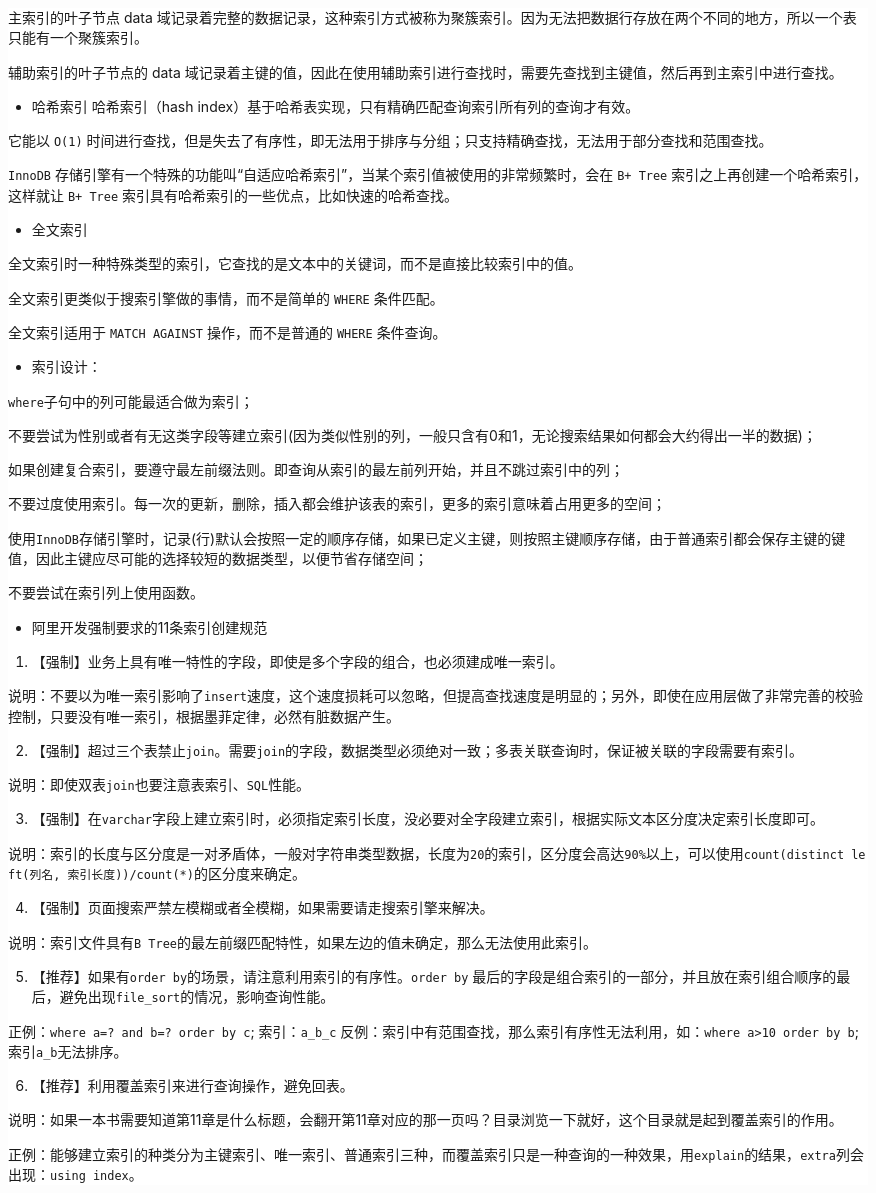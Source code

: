 主索引的叶子节点 data 域记录着完整的数据记录，这种索引方式被称为聚簇索引。因为无法把数据行存放在两个不同的地方，所以一个表只能有一个聚簇索引。

辅助索引的叶子节点的 data 域记录着主键的值，因此在使用辅助索引进行查找时，需要先查找到主键值，然后再到主索引中进行查找。

* 哈希索引
哈希索引（hash index）基于哈希表实现，只有精确匹配查询索引所有列的查询才有效。

它能以 `O(1)` 时间进行查找，但是失去了有序性，即无法用于排序与分组；只支持精确查找，无法用于部分查找和范围查找。

`InnoDB` 存储引擎有一个特殊的功能叫“自适应哈希索引”，当某个索引值被使用的非常频繁时，会在 `B+ Tree` 索引之上再创建一个哈希索引，这样就让 `B+ Tree` 索引具有哈希索引的一些优点，比如快速的哈希查找。

* 全文索引

全文索引时一种特殊类型的索引，它查找的是文本中的关键词，而不是直接比较索引中的值。

全文索引更类似于搜索引擎做的事情，而不是简单的 `WHERE` 条件匹配。

全文索引适用于 `MATCH AGAINST` 操作，而不是普通的 `WHERE` 条件查询。

* 索引设计：

`where`子句中的列可能最适合做为索引；

不要尝试为性别或者有无这类字段等建立索引(因为类似性别的列，一般只含有0和1，无论搜索结果如何都会大约得出一半的数据)；

如果创建复合索引，要遵守最左前缀法则。即查询从索引的最左前列开始，并且不跳过索引中的列；

不要过度使用索引。每一次的更新，删除，插入都会维护该表的索引，更多的索引意味着占用更多的空间；

使用`InnoDB`存储引擎时，记录(行)默认会按照一定的顺序存储，如果已定义主键，则按照主键顺序存储，由于普通索引都会保存主键的键值，因此主键应尽可能的选择较短的数据类型，以便节省存储空间；

不要尝试在索引列上使用函数。

* 阿里开发强制要求的11条索引创建规范

1) 【强制】业务上具有唯一特性的字段，即使是多个字段的组合，也必须建成唯一索引。

说明：不要以为唯一索引影响了`insert`速度，这个速度损耗可以忽略，但提高查找速度是明显的；另外，即使在应用层做了非常完善的校验控制，只要没有唯一索引，根据墨菲定律，必然有脏数据产生。

2) 【强制】超过三个表禁止`join`。需要`join`的字段，数据类型必须绝对一致；多表关联查询时，保证被关联的字段需要有索引。

说明：即使双表`join`也要注意表索引、`SQL`性能。

3) 【强制】在`varchar`字段上建立索引时，必须指定索引长度，没必要对全字段建立索引，根据实际文本区分度决定索引长度即可。

说明：索引的长度与区分度是一对矛盾体，一般对字符串类型数据，长度为`20`的索引，区分度会高达`90%`以上，可以使用`count(distinct left(列名, 索引长度))/count(*)`的区分度来确定。

4) 【强制】页面搜索严禁左模糊或者全模糊，如果需要请走搜索引擎来解决。

说明：索引文件具有`B Tree`的最左前缀匹配特性，如果左边的值未确定，那么无法使用此索引。

5) 【推荐】如果有`order by`的场景，请注意利用索引的有序性。`order by` 最后的字段是组合索引的一部分，并且放在索引组合顺序的最后，避免出现`file_sort`的情况，影响查询性能。

正例：`where a=? and b=? order by c`; 索引：`a_b_c` 
反例：索引中有范围查找，那么索引有序性无法利用，如：`where a>10 order by b`; 索引`a_b`无法排序。

6) 【推荐】利用覆盖索引来进行查询操作，避免回表。

说明：如果一本书需要知道第11章是什么标题，会翻开第11章对应的那一页吗？目录浏览一下就好，这个目录就是起到覆盖索引的作用。

正例：能够建立索引的种类分为主键索引、唯一索引、普通索引三种，而覆盖索引只是一种查询的一种效果，用`explain`的结果，`extra`列会出现：`using index`。
